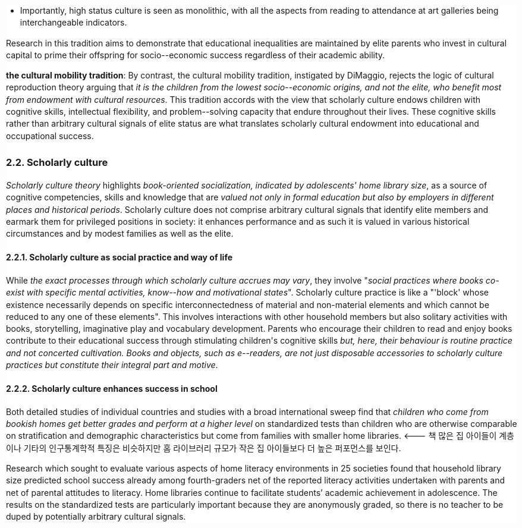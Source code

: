 - Importantly, high status culture is seen as monolithic, with all the aspects from reading to attendance at art galleries being interchangeable indicators.

Research in this tradition aims to demonstrate that educational inequalities are maintained by elite parents who invest in cultural capital to prime their offspring for socio--economic success regardless of their academic ability.

**the cultural mobility tradition**:
By contrast, the cultural mobility tradition, instigated by DiMaggio, rejects the logic of cultural reproduction theory arguing that *it is the children from the lowest socio--economic origins, and not the elite, who benefit most from endowment with cultural resources*.
This tradition accords with the view that scholarly culture endows children with cognitive skills, intellectual flexibility, and problem--solving capacity that endure throughout their lives.
These cognitive skills rather than arbitrary cultural signals of elite status are what translates scholarly cultural endowment into educational and occupational success.

### 2.2. Scholarly culture

*Scholarly culture theory* highlights *book-oriented socialization, indicated by adolescents' home library size*, as a source of cognitive competencies, skills and knowledge that are *valued not only in formal education but also by employers in different places and historical periods*.
Scholarly culture does not comprise arbitrary cultural signals that identify elite members and earmark them for privileged positions in society: it enhances performance and as such it is valued in various historical circumstances and by modest families as well as the elite.

#### 2.2.1. Scholarly culture as social practice and way of life

While *the exact processes through which scholarly culture accrues may vary*, they involve "*social practices where books co-exist with specific mental activities, know--how and motivational states*". Scholarly culture practice is like a "'block' whose existence necessarily depends on specific interconnectedness of material and non-material elements and which cannot be reduced to any one of these elements".
This involves interactions with other household members but also solitary activities with books, storytelling, imaginative play and vocabulary development. Parents who encourage their children to read and enjoy books contribute to their educational success through stimulating children's cognitive skills *but, here, their behaviour is routine practice and not concerted cultivation. Books and objects, such as e--readers, are not just disposable accessories to scholarly culture practices but constitute their integral part and motive*.

#### 2.2.2. Scholarly culture enhances success in school

Both detailed studies of individual countries and studies with a broad international sweep find that *children who come from bookish homes get better grades and perform at a higher level* on standardized tests than children who are otherwise comparable on stratification and demographic characteristics but come from families with smaller home libraries.
<--- 책 많은 집 아이들이 계층이나 기타의 인구통계학적 특징은 비슷하지만 홈 라이브러리 규모가 작은 집 아이들보다 더 높은 퍼포먼스를 보인다.

Research which sought to evaluate various aspects of home literacy environments in 25 societies found that household library size predicted school success already among fourth-graders net of the reported literacy activities undertaken with parents and net of parental attitudes to literacy.
Home libraries continue to facilitate students’ academic achievement in adolescence. The results on the standardized tests are particularly important because they are anonymously graded, so there is no teacher to be duped by potentially arbitrary cultural signals.
